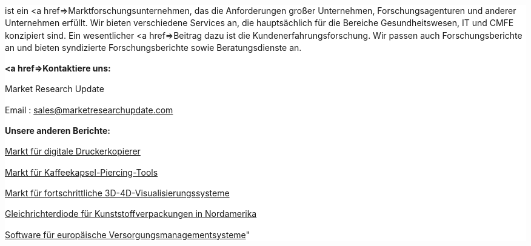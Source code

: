  ist ein <a href=>Marktfors</a>chungsunternehmen, das die Anforderungen großer Unternehmen, Forschungsagenturen und anderer Unternehmen erfüllt. Wir bieten verschiedene Services an, die hauptsächlich für die Bereiche Gesundheitswesen, IT und CMFE konzipiert sind. Ein wesentlicher <a href=>Beitrag</a> dazu ist die Kundenerfahrungsforschung. Wir passen auch Forschungsberichte an und bieten syndizierte Forschungsberichte sowie Beratungsdienste an.

<strong><a href=>Kontaktiere uns:</a></strong>

Market Research Update

Email : sales@marketresearchupdate.com

<strong>Unsere anderen Berichte:</strong>

<a href=https://www.linkedin.com/pulse/digital-printer-copier-market-2023-trends-new>Markt für digitale Druckerkopierer</a>

<a href=https://www.linkedin.com/pulse/coffee-capsule-piercing-tools-market-size-trends>Markt für Kaffeekapsel-Piercing-Tools</a>

<a href=https://www.linkedin.com/pulse/advanced-3d-4d-visualization-systems-market-report-2023>Markt für fortschrittliche 3D-4D-Visualisierungssysteme</a>

<a href=https://www.linkedin.com/pulse/north-america-plastic-packaging-rectifier-diode>Gleichrichterdiode für Kunststoffverpackungen in Nordamerika</a>

<a href=https://www.linkedin.com/pulse/europe-utility-management-systems-software>Software für europäische Versorgungsmanagementsysteme</a>"
